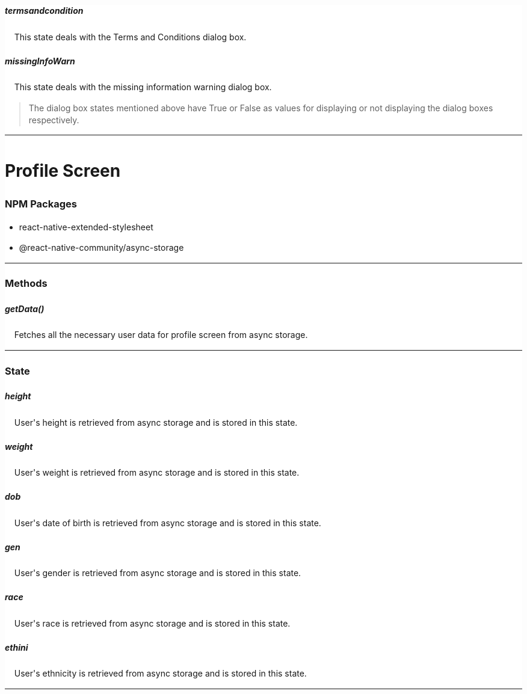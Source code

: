 ##### termsandcondition

    This state deals with the Terms and Conditions dialog box.

##### missingInfoWarn

    This state deals with the missing information warning dialog box.

> The dialog box states mentioned above have True or False as values for displaying or not displaying the dialog boxes respectively. 

---

# Profile Screen

### NPM Packages

- react-native-extended-stylesheet

- @react-native-community/async-storage

---

### Methods

##### getData()

    Fetches all the necessary user data for profile screen from async storage.

---

### State

##### height

    User's height is retrieved from async storage and is stored in this state.

##### weight

    User's weight is retrieved from async storage and is stored in this state.

##### dob

    User's date of birth is retrieved from async storage and is stored in this state.

##### gen

    User's gender is retrieved from async storage and is stored in this state.

##### race

    User's race is retrieved from async storage and is stored in this state.

##### ethini

    User's ethnicity is retrieved from async storage and is stored in this state.

---